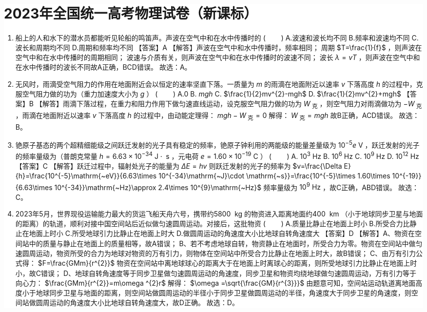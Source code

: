 # 2023年全国统一高考物理试卷（新课标）

1. 船上的人和水下的潜水员都能听见轮船的鸣笛声。声波在空气中和在水中传播时的 $(\qquad)$
A.波速和波长均不同
B.频率和波速均不同
C.波长和周期均不同
D.周期和频率均不同
【答案】A
【解答】声波在空气中和水中传播时，频率相同；
周期 $T=\frac{1}{f}$ ，则声波在空气中和在水中传播时的周期相同；
波速与介质有关，则声波在空气中和在水中传播时的波速不同；
波长 $\lambda=vT$ ，则声波在空气中和在水中传播时的波长不同故A正确，BCD错误。
故选：A。

2. 无风时，雨滴受空气阻力的作用在地面附近会以恒定的速率坚直下落。一质量为 $m$ 的雨滴在地面附近以速率 $v$ 下落高度 $h$ 的过程中，克服空气阻力做的功为（重力加速度大小为 $g$ ） $(\qquad)$
A.0
B. $mgh$
C. $\frac{1}{2}mv^{2}-mgh$
D. $\frac{1}{2}mv^{2}+mgh$
【答案】B
【解答】雨滴下落过程，在重力和阻力作用下做匀速直线运动，设克服空气阻力做的功为 $W_{\mathrm{~克}}$ ，则空气阻力对雨滴做功为 $-W_{\mathrm{~克}}$ ，雨滴在地面附近以速率 $v$ 下落高度 $h$ 的过程中，由动能定理得： $mgh-W_{\mathrm{~克}}=0$
解得： $W_{\mathrm{~克}}=mgh$
故B正确，ACD错误。
故选：B。

3. 铯原子基态的两个超精细能级之间跃迁发射的光子具有稳定的频率，铯原子钟利用的两能级的能量差量级为 $10^{-}{}^{5}e\mathrm{~V}$ ，跃迁发射的光子的频率量级为（普朗克常量 $h=6.63\times 10^{-34}\mathrm{~J}\cdot \mathrm{~s}$ ，元电荷 $e=1.60\times 10^{-19}\mathrm{~C}$ ） $(\qquad)$
A. $10^{3}\mathrm{~Hz}$
B. $10^{6}\mathrm{~Hz}$
C. $10^{9}\mathrm{~Hz}$
D. $10^{12}\mathrm{~Hz}$
【答案】C
【解答】跃迁过程中，辐射处光子的能量为 $\Delta E=hv$
则跃迁发射的光子的频率为 $v=\frac{\Delta E}{h}=\frac{10^{-5}\mathrm{~eV}}{6.63\times 10^{-34}\mathrm{~J}\cdot \mathrm{~s}}=\frac{10^{-5}\times 1.60\times 10^{-19}}{6.63\times 10^{-34}}\mathrm{~Hz}\approx 2.4\times 10^{9}\mathrm{~Hz}$
频率量级为 $10^{9}\mathrm{~Hz}$ ，故C正确，ABD错误。
故选：C。

4. 2023年5月，世界现役运输能力最大的货运飞船天舟六号，携带约5800 $\mathrm{~kg}$ 的物资进入距离地面约400 $\mathrm{~km}$ （小于地球同步卫星与地面的距离）的轨道，顺利对接中国空间站后近似做匀速圆周运动。对接后，这批物资 $(\qquad)$
A.质量比静止在地面上时小
B.所受合力比静止在地面上时小
C.所受地球引力比静止在地面上时大
D.做圆周运动的角速度大小比地球自转角速度大
【答案】D
【解答】A、物资在空间站中的质量与静止在地面上的质量相等，故A错误；
B、若不考虑地球自转，物资静止在地面时，所受合力为零。物资在空间站中做匀速圆周运动，物资所受的合力为地球对物资的万有引力，则物体在空间站中所受合力比静止在地面上时大，故B错误；
C、由万有引力公式得： $F=\frac{GMm}{r^{2}}$
物资在空间站中离地球球心的距离大于在地面上时离球心的距离，则所受地球引力比静止在地面上时小，故C错误；
D、地球自转角速度等于同步卫星做匀速圆周运动的角速度，同步卫星和物资均绕地球做匀速圆周运动，万有引力等于向心力： $\frac{GMm}{r^{2}}=m\omega ^{2}r$
解得： $\omega =\sqrt{\frac{GM}{r^{3}}}$
由题意可知，空间站运动轨道离地面高度小于地球同步卫星与地面的距离，则空间站做圆周运动的半径小于同步卫星做圆周运动的半径，角速度大于同步卫星的角速度，则空间站做圆周运动的角速度大小比地球自转角速度大，故D正确。
故选：D。
